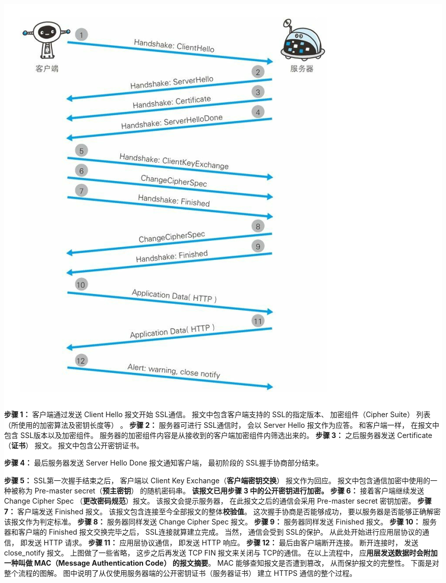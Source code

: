 ![image-20230802144038268](04_%E5%8A%A0%E5%AF%86.assets/image-20230802144038268.png)



**步骤 1：** 客户端通过发送 Client Hello 报文开始 SSL通信。 报文中包含客户端支持的 SSL的指定版本、 加密组件（Cipher Suite） 列表（所使用的加密算法及密钥长度等） 。
**步骤 2：** 服务器可进行 SSL通信时， 会以 Server Hello 报文作为应答。 和客户端一样， 在报文中包含 SSL版本以及加密组件。 服务器的加密组件内容是从接收到的客户端加密组件内筛选出来的。
**步骤 3：** 之后服务器发送 Certificate（**证书**） 报文。 报文中包含公开密钥证书。

**步骤 4：** 最后服务器发送 Server Hello Done 报文通知客户端， 最初阶段的 SSL握手协商部分结束。



**步骤 5：** SSL第一次握手结束之后， 客户端以 Client Key Exchange（**客户端密钥交换**） 报文作为回应。 报文中包含通信加密中使用的一种被称为 Pre-master secret（**预主密钥**） 的随机密码串。 **该报文已用步骤 3 中的公开密钥进行加密。**
**步骤 6：** 接着客户端继续发送 Change Cipher Spec （**更改密码规范**）报文。 该报文会提示服务器， 在此报文之后的通信会采用 Pre-master secret 密钥加密。
**步骤 7：** 客户端发送 Finished 报文。 该报文包含连接至今全部报文的整体**校验值**。 这次握手协商是否能够成功， 要以服务器是否能够正确解密该报文作为判定标准。
**步骤 8：** 服务器同样发送 Change Cipher Spec 报文。
**步骤 9：** 服务器同样发送 Finished 报文。
**步骤 10：** 服务器和客户端的 Finished 报文交换完毕之后， SSL连接就算建立完成。 当然， 通信会受到 SSL的保护。 从此处开始进行应用层协议的通信， 即发送 HTTP 请求。
**步骤 11：** 应用层协议通信， 即发送 HTTP 响应。
**步骤 12：** 最后由客户端断开连接。 断开连接时， 发送 close_notify 报文。 上图做了一些省略， 这步之后再发送 TCP FIN 报文来关闭与 TCP的通信。
 在以上流程中， 应**用层发送数据时会附加一种叫做 MAC（Message Authentication Code） 的报文摘要**。 MAC 能够查知报文是否遭到篡改， 从而保护报文的完整性。
下面是对整个流程的图解。 图中说明了从仅使用服务器端的公开密钥证书（服务器证书） 建立 HTTPS 通信的整个过程。  
